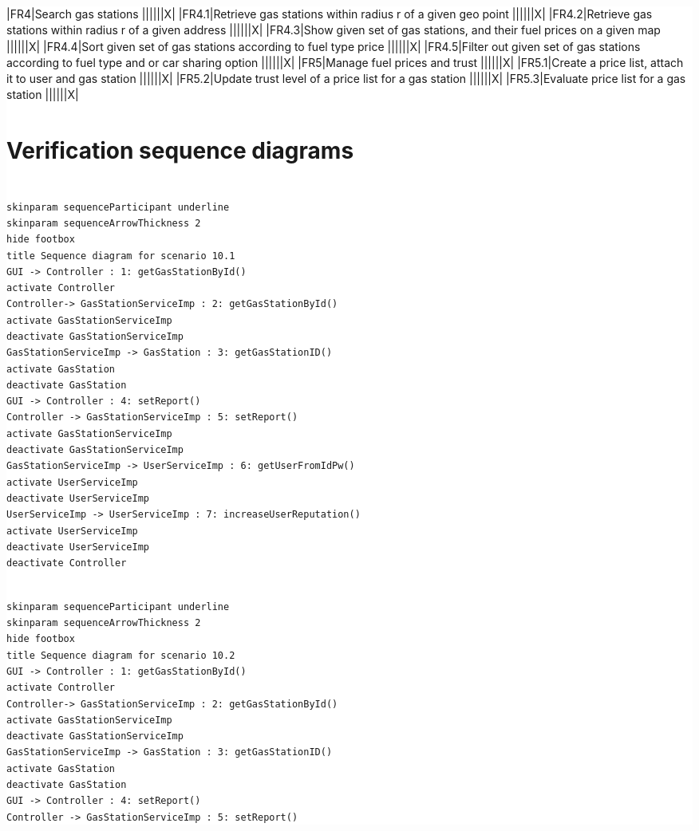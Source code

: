 |FR4|Search gas stations ||||||X|
|FR4.1|Retrieve gas stations within radius r of a given geo point ||||||X|
|FR4.2|Retrieve gas stations within radius r of a given address ||||||X|
|FR4.3|Show given set of gas stations, and their fuel prices on a given map ||||||X|
|FR4.4|Sort given set of gas stations according to fuel type price ||||||X|
|FR4.5|Filter out given set of gas stations according to fuel type and or car sharing option ||||||X|
|FR5|Manage fuel prices and trust ||||||X|
|FR5.1|Create a price list, attach it to user and gas station ||||||X|
|FR5.2|Update trust level of a price list for a gas station  ||||||X|
|FR5.3|Evaluate  price list for a gas station ||||||X|



# Verification sequence diagrams 

```plantuml

skinparam sequenceParticipant underline
skinparam sequenceArrowThickness 2
hide footbox    
title Sequence diagram for scenario 10.1
GUI -> Controller : 1: getGasStationById()
activate Controller
Controller-> GasStationServiceImp : 2: getGasStationById()
activate GasStationServiceImp
deactivate GasStationServiceImp
GasStationServiceImp -> GasStation : 3: getGasStationID()
activate GasStation
deactivate GasStation
GUI -> Controller : 4: setReport()
Controller -> GasStationServiceImp : 5: setReport()
activate GasStationServiceImp
deactivate GasStationServiceImp
GasStationServiceImp -> UserServiceImp : 6: getUserFromIdPw()
activate UserServiceImp
deactivate UserServiceImp
UserServiceImp -> UserServiceImp : 7: increaseUserReputation()
activate UserServiceImp
deactivate UserServiceImp
deactivate Controller
```

```plantuml

skinparam sequenceParticipant underline
skinparam sequenceArrowThickness 2
hide footbox    
title Sequence diagram for scenario 10.2
GUI -> Controller : 1: getGasStationById()
activate Controller
Controller-> GasStationServiceImp : 2: getGasStationById()
activate GasStationServiceImp
deactivate GasStationServiceImp
GasStationServiceImp -> GasStation : 3: getGasStationID()
activate GasStation
deactivate GasStation
GUI -> Controller : 4: setReport()
Controller -> GasStationServiceImp : 5: setReport()
```